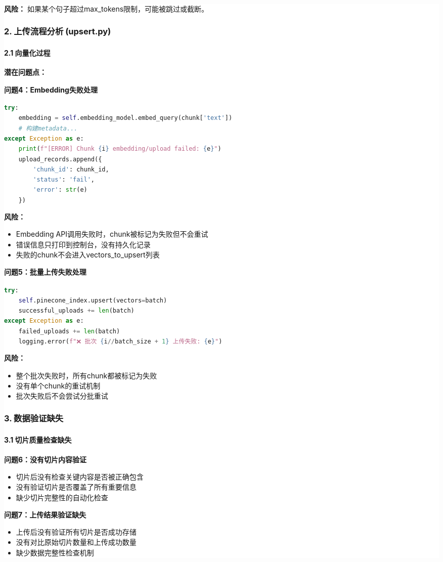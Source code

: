 **风险：** 如果某个句子超过max_tokens限制，可能被跳过或截断。

### 2. 上传流程分析 (upsert.py)

#### 2.1 向量化过程

**潜在问题点：**

**问题4：Embedding失败处理**
```python
try:
    embedding = self.embedding_model.embed_query(chunk['text'])
    # 构建metadata...
except Exception as e:
    print(f"[ERROR] Chunk {i} embedding/upload failed: {e}")
    upload_records.append({
        'chunk_id': chunk_id,
        'status': 'fail',
        'error': str(e)
    })
```

**风险：** 
- Embedding API调用失败时，chunk被标记为失败但不会重试
- 错误信息只打印到控制台，没有持久化记录
- 失败的chunk不会进入vectors_to_upsert列表

**问题5：批量上传失败处理**
```python
try:
    self.pinecone_index.upsert(vectors=batch)
    successful_uploads += len(batch)
except Exception as e:
    failed_uploads += len(batch)
    logging.error(f"❌ 批次 {i//batch_size + 1} 上传失败: {e}")
```

**风险：**
- 整个批次失败时，所有chunk都被标记为失败
- 没有单个chunk的重试机制
- 批次失败后不会尝试分批重试

### 3. 数据验证缺失

#### 3.1 切片质量检查缺失

**问题6：没有切片内容验证**
- 切片后没有检查关键内容是否被正确包含
- 没有验证切片是否覆盖了所有重要信息
- 缺少切片完整性的自动化检查

**问题7：上传结果验证缺失**
- 上传后没有验证所有切片是否成功存储
- 没有对比原始切片数量和上传成功数量
- 缺少数据完整性检查机制
